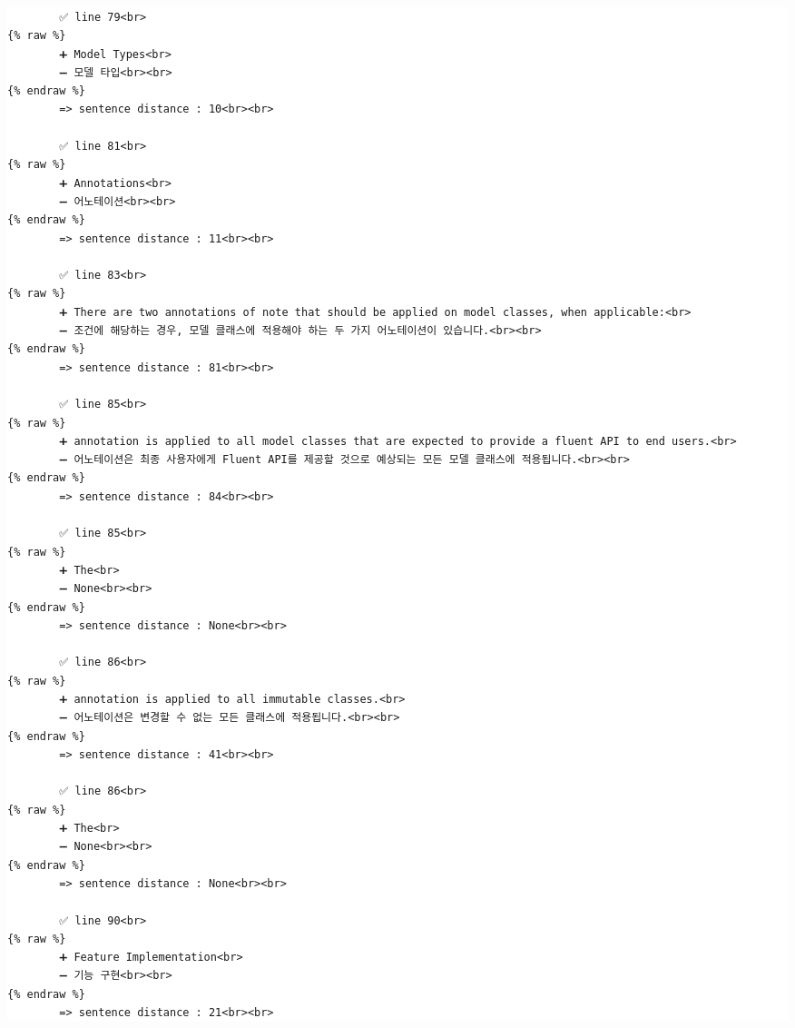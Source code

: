 			✅ line 79<br>
	{% raw %}
			➕ Model Types<br>
			➖ 모델 타입<br><br>
	{% endraw %}
			=> sentence distance : 10<br><br>
	
			✅ line 81<br>
	{% raw %}
			➕ Annotations<br>
			➖ 어노테이션<br><br>
	{% endraw %}
			=> sentence distance : 11<br><br>
	
			✅ line 83<br>
	{% raw %}
			➕ There are two annotations of note that should be applied on model classes, when applicable:<br>
			➖ 조건에 해당하는 경우, 모델 클래스에 적용해야 하는 두 가지 어노테이션이 있습니다.<br><br>
	{% endraw %}
			=> sentence distance : 81<br><br>
	
			✅ line 85<br>
	{% raw %}
			➕ annotation is applied to all model classes that are expected to provide a fluent API to end users.<br>
			➖ 어노테이션은 최종 사용자에게 Fluent API를 제공할 것으로 예상되는 모든 모델 클래스에 적용됩니다.<br><br>
	{% endraw %}
			=> sentence distance : 84<br><br>
	
			✅ line 85<br>
	{% raw %}
			➕ The<br>
			➖ None<br><br>
	{% endraw %}
			=> sentence distance : None<br><br>
	
			✅ line 86<br>
	{% raw %}
			➕ annotation is applied to all immutable classes.<br>
			➖ 어노테이션은 변경할 수 없는 모든 클래스에 적용됩니다.<br><br>
	{% endraw %}
			=> sentence distance : 41<br><br>
	
			✅ line 86<br>
	{% raw %}
			➕ The<br>
			➖ None<br><br>
	{% endraw %}
			=> sentence distance : None<br><br>
	
			✅ line 90<br>
	{% raw %}
			➕ Feature Implementation<br>
			➖ 기능 구현<br><br>
	{% endraw %}
			=> sentence distance : 21<br><br>
	